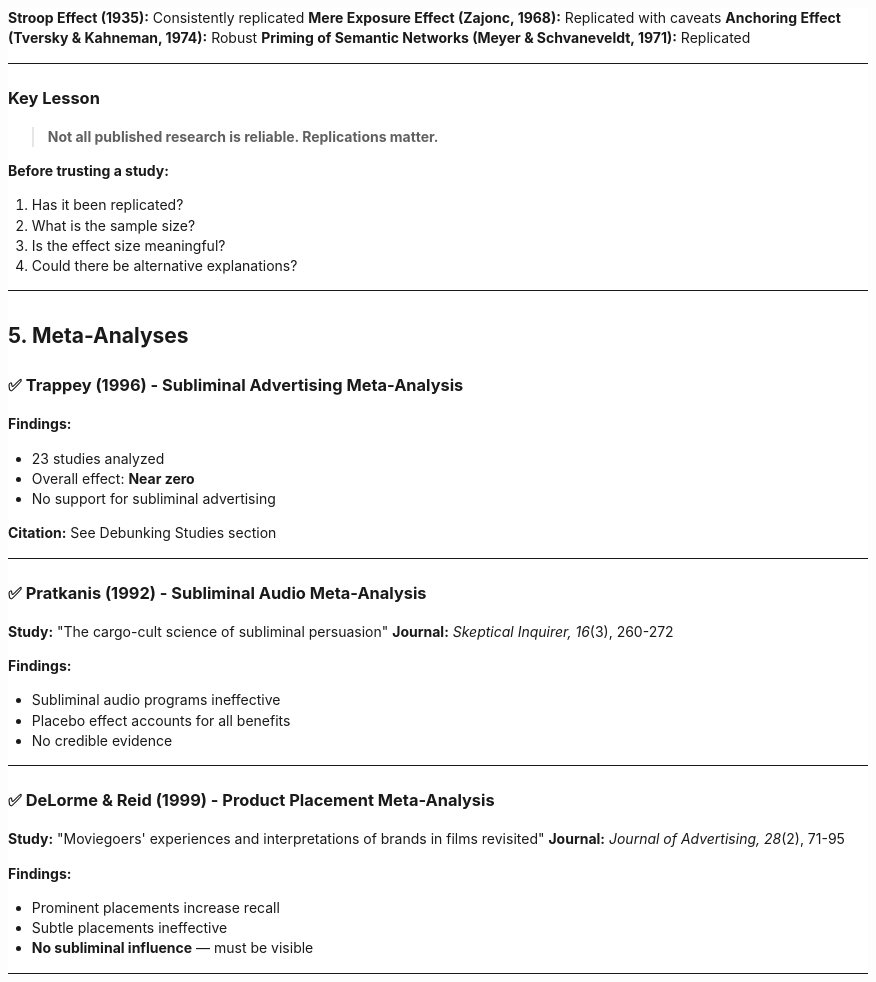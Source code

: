 **Stroop Effect (1935):** Consistently replicated
**Mere Exposure Effect (Zajonc, 1968):** Replicated with caveats
**Anchoring Effect (Tversky & Kahneman, 1974):** Robust
**Priming of Semantic Networks (Meyer & Schvaneveldt, 1971):** Replicated

---

### Key Lesson

> **Not all published research is reliable. Replications matter.**

**Before trusting a study:**
1. Has it been replicated?
2. What is the sample size?
3. Is the effect size meaningful?
4. Could there be alternative explanations?

---

## 5. Meta-Analyses

### ✅ Trappey (1996) - Subliminal Advertising Meta-Analysis

**Findings:**
- 23 studies analyzed
- Overall effect: **Near zero**
- No support for subliminal advertising

**Citation:** See Debunking Studies section

---

### ✅ Pratkanis (1992) - Subliminal Audio Meta-Analysis

**Study:** "The cargo-cult science of subliminal persuasion"
**Journal:** *Skeptical Inquirer, 16*(3), 260-272

**Findings:**
- Subliminal audio programs ineffective
- Placebo effect accounts for all benefits
- No credible evidence

---

### ✅ DeLorme & Reid (1999) - Product Placement Meta-Analysis

**Study:** "Moviegoers' experiences and interpretations of brands in films revisited"
**Journal:** *Journal of Advertising, 28*(2), 71-95

**Findings:**
- Prominent placements increase recall
- Subtle placements ineffective
- **No subliminal influence** — must be visible

---